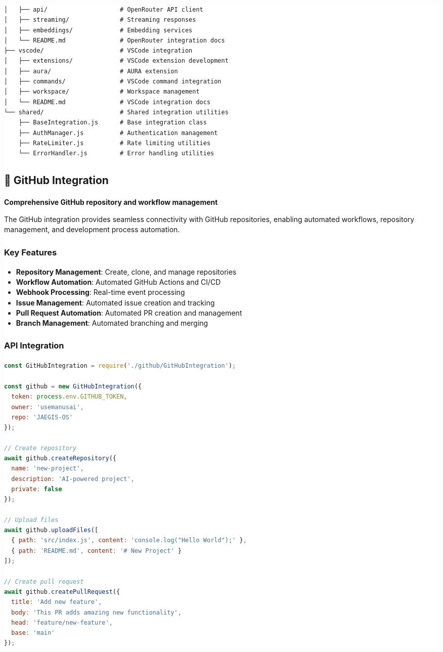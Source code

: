 ```
│   ├── api/                    # OpenRouter API client
│   ├── streaming/              # Streaming responses
│   ├── embeddings/             # Embedding services
│   └── README.md               # OpenRouter integration docs
├── vscode/                     # VSCode integration
│   ├── extensions/             # VSCode extension development
│   ├── aura/                   # AURA extension
│   ├── commands/               # VSCode command integration
│   ├── workspace/              # Workspace management
│   └── README.md               # VSCode integration docs
└── shared/                     # Shared integration utilities
    ├── BaseIntegration.js      # Base integration class
    ├── AuthManager.js          # Authentication management
    ├── RateLimiter.js          # Rate limiting utilities
    └── ErrorHandler.js         # Error handling utilities
```

## 🐙 GitHub Integration

**Comprehensive GitHub repository and workflow management**

The GitHub integration provides seamless connectivity with GitHub repositories, enabling automated workflows, repository management, and development process automation.

### Key Features
- **Repository Management**: Create, clone, and manage repositories
- **Workflow Automation**: Automated GitHub Actions and CI/CD
- **Webhook Processing**: Real-time event processing
- **Issue Management**: Automated issue creation and tracking
- **Pull Request Automation**: Automated PR creation and management
- **Branch Management**: Automated branching and merging

### API Integration
```javascript
const GitHubIntegration = require('./github/GitHubIntegration');

const github = new GitHubIntegration({
  token: process.env.GITHUB_TOKEN,
  owner: 'usemanusai',
  repo: 'JAEGIS-OS'
});

// Create repository
await github.createRepository({
  name: 'new-project',
  description: 'AI-powered project',
  private: false
});

// Upload files
await github.uploadFiles([
  { path: 'src/index.js', content: 'console.log("Hello World");' },
  { path: 'README.md', content: '# New Project' }
]);

// Create pull request
await github.createPullRequest({
  title: 'Add new feature',
  body: 'This PR adds amazing new functionality',
  head: 'feature/new-feature',
  base: 'main'
});
```
